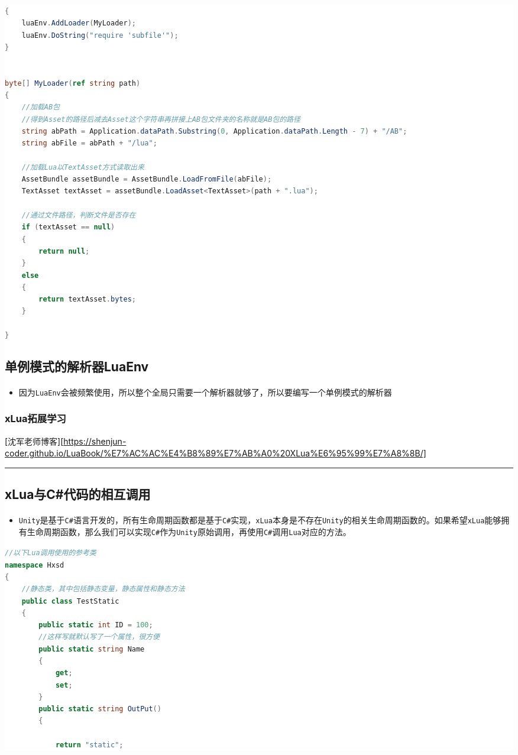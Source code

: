 ```csharp
{
    luaEnv.AddLoader(MyLoader);
    luaEnv.DoString("require 'subfile'");
}


byte[] MyLoader(ref string path)
{
    //加载AB包
    //得到Asset的路径后减去Asset这个字符串再拼接上AB包文件夹的名称就是AB包的路径
    string abPath = Application.dataPath.Substring(0, Application.dataPath.Length - 7) + "/AB";
    string abFile = abPath + "/lua";

    //加载Lua以TextAsset方式读取出来
    AssetBundle assetBundle = AssetBundle.LoadFromFile(abFile);
    TextAsset textAsset = assetBundle.LoadAsset<TextAsset>(path + ".lua");

    //通过文件路径，判断文件是否存在
    if (textAsset == null)
    {
        return null;
    }
    else
    {
        return textAsset.bytes;
    }

}
```

## **单例模式的解析器LuaEnv**

- 因为`LuaEnv`会被频繁使用，所以整个全局只需要一个解析器就够了，所以要编写一个单例模式的解析器

### **xLua拓展学习**

[沈军老师博客][https://shenjun-coder.github.io/LuaBook/%E7%AC%AC%E4%B8%89%E7%AB%A0%20XLua%E6%95%99%E7%A8%8B/]

------

## xLua与C#代码的相互调用

- `Unity`是基于`C#`语言开发的，所有生命周期函数都是基于`C#`实现，`xLua`本身是不存在`Unity`的相关生命周期函数的。如果希望`xLua`能够拥有生命周期函数，那么我们可以实现`C#`作为`Unity`原始调用，再使用`C#`调用`Lua`对应的方法。

```csharp
//以下Lua调用使用的参考类
namespace Hxsd
{
    //静态类，其中包括静态变量，静态属性和静态方法
    public class TestStatic
    {
        public static int ID = 100;
        //这样写就默认写了一个属性，很方便
        public static string Name
        {
            get;
            set;
        }
        public static string OutPut()
        {

            return "static";
```